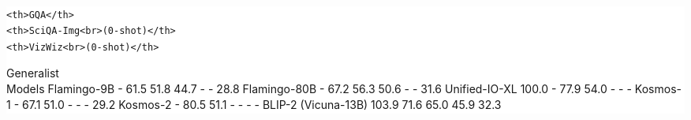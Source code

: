    <th>GQA</th>
    <th>SciQA-Img<br>(0-shot)</th>
    <th>VizWiz<br>(0-shot)</th>
  </tr>
</thead>
<tbody align="center">
  <tr>
    <td rowspan="10">Generalist<br>Models</td>
    <td>Flamingo-9B</td>
    <td>-</td>
    <td>61.5</td>
    <td>51.8</td>
    <td>44.7</td>
    <td>-</td>
    <td>-</td>
    <td>28.8</td>
  </tr>
  <tr>
    <td>Flamingo-80B</td>
    <td>-</td>
    <td>67.2</td>
    <td>56.3</td>
    <td>50.6</td>
    <td>-</td>
    <td>-</td>
    <td>31.6</td>
  </tr>
  <tr>
    <td>Unified-IO-XL</td>
    <td>100.0</td>
    <td>-</td>
    <td>77.9</td>
    <td>54.0</td>
    <td>-</td>
    <td>-</td>
    <td>-</td>
  </tr>
  <tr>
    <td>Kosmos-1</td>
    <td>-</td>
    <td>67.1</td>
    <td>51.0</td>
    <td>-</td>
    <td>-</td>
    <td>-</td>
    <td>29.2</td>
  </tr>
  <tr>
    <td>Kosmos-2</td>
    <td>-</td>
    <td>80.5</td>
    <td>51.1</td>
    <td>-</td>
    <td>-</td>
    <td>-</td>
    <td>-</td>
  </tr>
  <tr>
    <td>BLIP-2 (Vicuna-13B)</td>
    <td>103.9</td>
    <td>71.6</td>
    <td>65.0</td>
    <td>45.9</td>
    <td>32.3</td>